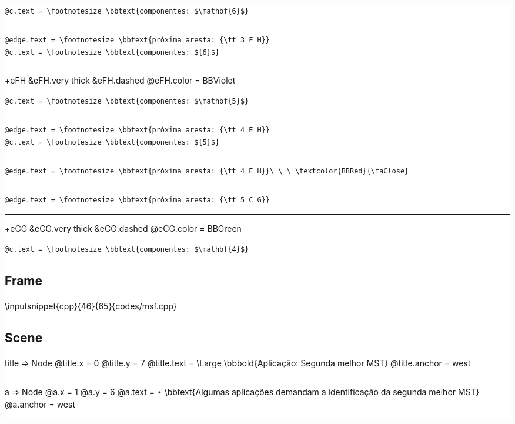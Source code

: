     @c.text = \footnotesize \bbtext{componentes: $\mathbf{6}$}

---
    @edge.text = \footnotesize \bbtext{próxima aresta: {\tt 3 F H}}
    @c.text = \footnotesize \bbtext{componentes: ${6}$}

---

+eFH
    &eFH.very thick
    &eFH.dashed
    @eFH.color = BBViolet

    @c.text = \footnotesize \bbtext{componentes: $\mathbf{5}$}
---

    @edge.text = \footnotesize \bbtext{próxima aresta: {\tt 4 E H}}
    @c.text = \footnotesize \bbtext{componentes: ${5}$}

---
    @edge.text = \footnotesize \bbtext{próxima aresta: {\tt 4 E H}}\ \ \ \textcolor{BBRed}{\faClose}

---
    @edge.text = \footnotesize \bbtext{próxima aresta: {\tt 5 C G}}

---

+eCG
    &eCG.very thick
    &eCG.dashed
    @eCG.color = BBGreen

    @c.text = \footnotesize \bbtext{componentes: $\mathbf{4}$}
  
## Frame

\inputsnippet{cpp}{46}{65}{codes/msf.cpp}

## Scene

title => Node
    @title.x = 0
    @title.y = 7
    @title.text = \Large \bbbold{Aplicação: Segunda melhor MST}
    @title.anchor = west

---

a => Node
    @a.x = 1
    @a.y = 6
    @a.text = $\star$ \bbtext{Algumas aplicações demandam a identificação da segunda melhor MST}
    @a.anchor = west

---
